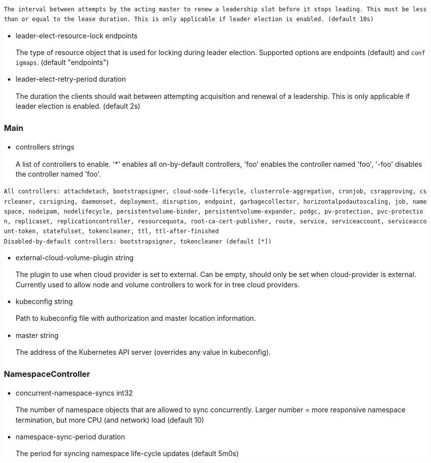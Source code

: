     The interval between attempts by the acting master to renew a leadership slot before it stops leading. This must be less than or equal to the lease duration. This is only applicable if leader election is enabled. (default 10s)

- leader-elect-resource-lock endpoints

    The type of resource object that is used for locking during leader election. Supported options are endpoints (default) and `configmaps`. (default "endpoints")

- leader-elect-retry-period duration

    The duration the clients should wait between attempting acquisition and renewal of a leadership. This is only applicable if leader election is enabled. (default 2s)



### Main

- controllers strings

    A list of controllers to enable. '*' enables all on-by-default controllers, 'foo' enables the controller named 'foo', '-foo' disables the controller named 'foo'.
```
All controllers: attachdetach, bootstrapsigner, cloud-node-lifecycle, clusterrole-aggregation, cronjob, csrapproving, csrcleaner, csrsigning, daemonset, deployment, disruption, endpoint, garbagecollector, horizontalpodautoscaling, job, namespace, nodeipam, nodelifecycle, persistentvolume-binder, persistentvolume-expander, podgc, pv-protection, pvc-protection, replicaset, replicationcontroller, resourcequota, root-ca-cert-publisher, route, service, serviceaccount, serviceaccount-token, statefulset, tokencleaner, ttl, ttl-after-finished
Disabled-by-default controllers: bootstrapsigner, tokencleaner (default [*])
```

- external-cloud-volume-plugin string

    The plugin to use when cloud provider is set to external. Can be empty, should only be set when cloud-provider is external. Currently used to allow node and volume controllers to work for in tree cloud providers.

- kubeconfig string

    Path to kubeconfig file with authorization and master location information.

- master string

    The address of the Kubernetes API server (overrides any value in kubeconfig).



### NamespaceController

- concurrent-namespace-syncs int32

    The number of namespace objects that are allowed to sync concurrently. Larger number = more responsive namespace termination, but more CPU (and network) load (default 10)

- namespace-sync-period duration

    The period for syncing namespace life-cycle updates (default 5m0s)


